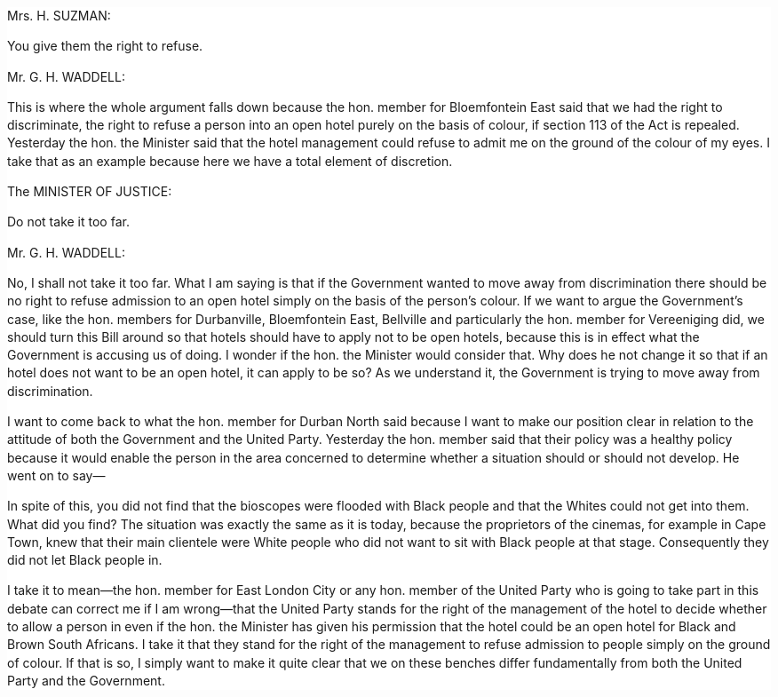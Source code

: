 <speech by="#suzman">

<from>Mrs. <person refersTo="hansard_za">H. SUZMAN</person>:</from>

<p>You give them the right to refuse.</p>

</speech>

<speech by="#waddell">

<from>Mr. <person refersTo="hansard_za">G. H. WADDELL</person>:</from>

<p>This is where the whole argument falls down because the hon. member for Bloemfontein East said that we had the right to discriminate, the right to refuse a person into an open hotel purely on the basis of colour, if section 113 of the Act is repealed. Yesterday the hon. the Minister said that the hotel management could refuse to admit me on the ground of the colour of my eyes. I take that as an example because here we have a total element of discretion.</p>

</speech>

<speech by="#minister_of_justice">

<from>The <person refersTo="hansard_za">MINISTER OF JUSTICE</person>:</from>

<p>Do not take it too far.</p>

</speech>

<speech by="#waddell">

<from>Mr. <person refersTo="hansard_za">G. H. WADDELL</person>:</from>

<p>No, I shall not take it too far. What I am saying is that if the Government wanted to move away from discrimination there should be no right to refuse admission to an open hotel simply on the basis of the person&#x2019;s colour. If we want to argue the Government&#x2019;s case, like the hon. members for Durbanville, Bloemfontein East, Bellville and particularly the hon. member for Vereeniging did, we should turn this Bill around so that hotels should have to apply not to be open hotels, because this is in effect what the Government is accusing us of doing. I wonder if the hon. the Minister would consider that. Why does he not change it so that if an hotel does not want to be an open hotel, it can apply to be so? As we understand it, the Government is trying to move away from discrimination.</p>

<p>I want to come back to what the hon. member for Durban North said because I want to make our position clear in relation to the attitude of both the Government and the United Party. Yesterday the hon. member said that their policy was a healthy policy because it would enable the person in the area concerned to determine whether a situation should or should not develop. He went on to say&#x2014;</p>

<block name="quote">In spite of this, you did not find that the bioscopes were flooded with Black people and that the Whites could not get into them. What did you find? The situation was exactly the same as it is today, because the proprietors of the cinemas, for example in Cape Town, knew that their main clientele were White people who did not want to sit with Black people at that stage. Consequently they did not let Black people in.</block>

<p><span class="col_7267-7268" refersTo="page_0517"/>I take it to mean&#x2014;the hon. member for East London City or any hon. member of the United Party who is going to take part in this debate can correct me if I am wrong&#x2014;that the United Party stands for the right of the management of the hotel to decide whether to allow a person in even if the hon. the Minister has given his permission that the hotel could be an open hotel for Black and Brown South Africans. I take it that they stand for the right of the management to refuse admission to people simply on the ground of colour. If that is so, I simply want to make it quite clear that we on these benches differ fundamentally from both the United Party and the Government.</p>
